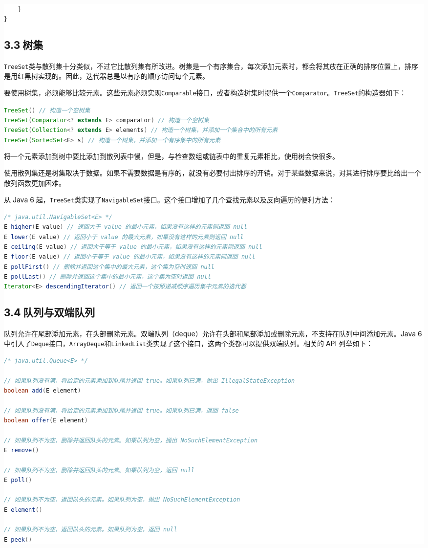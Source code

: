```java{.line-numbers}
    }
}
```

## 3.3 树集

`TreeSet`类与散列集十分类似，不过它比散列集有所改进。树集是一个有序集合，每次添加元素时，都会将其放在正确的排序位置上，排序是用红黑树实现的。因此，迭代器总是以有序的顺序访问每个元素。

要使用树集，必须能够比较元素。这些元素必须实现`Comparable`接口，或者构造树集时提供一个`Comparator`。`TreeSet`的构造器如下：

```java
TreeSet() // 构造一个空树集
TreeSet(Comparator<? extends E> comparator) // 构造一个空树集
TreeSet(Collection<? extends E> elements) // 构造一个树集，并添加一个集合中的所有元素
TreeSet(SortedSet<E> s) // 构造一个树集，并添加一个有序集中的所有元素
```

将一个元素添加到树中要比添加到散列表中慢，但是，与检查数组或链表中的重复元素相比，使用树会快很多。

使用散列集还是树集取决于数据。如果不需要数据是有序的，就没有必要付出排序的开销。对于某些数据来说，对其进行排序要比给出一个散列函数更加困难。

从 Java 6 起，`TreeSet`类实现了`NavigableSet`接口。这个接口增加了几个查找元素以及反向遍历的便利方法：

```java
/* java.util.NavigableSet<E> */
E higher(E value) // 返回大于 value 的最小元素，如果没有这样的元素则返回 null
E lower(E value) // 返回小于 value 的最大元素，如果没有这样的元素则返回 null
E ceiling(E value) // 返回大于等于 value 的最小元素，如果没有这样的元素则返回 null
E floor(E value) // 返回小于等于 value 的最小元素，如果没有这样的元素则返回 null
E pollFirst() // 删除并返回这个集中的最大元素，这个集为空时返回 null
E pollLast() // 删除并返回这个集中的最小元素，这个集为空时返回 null
Iterator<E> descendingIterator() // 返回一个按照递减顺序遍历集中元素的迭代器
```

## 3.4 队列与双端队列

队列允许在尾部添加元素，在头部删除元素。双端队列（deque）允许在头部和尾部添加或删除元素，不支持在队列中间添加元素。Java 6 中引入了`Deque`接口，`ArrayDeque`和`LinkedList`类实现了这个接口，这两个类都可以提供双端队列。相关的 API 列举如下：

```java
/* java.util.Queue<E> */

// 如果队列没有满，将给定的元素添加到队尾并返回 true。如果队列已满，抛出 IllegalStateException
boolean add(E element)

// 如果队列没有满，将给定的元素添加到队尾并返回 true。如果队列已满，返回 false
boolean offer(E element)

// 如果队列不为空，删除并返回队头的元素。如果队列为空，抛出 NoSuchElementException
E remove()

// 如果队列不为空，删除并返回队头的元素。如果队列为空，返回 null
E poll()

// 如果队列不为空，返回队头的元素。如果队列为空，抛出 NoSuchElementException
E element()

// 如果队列不为空，返回队头的元素。如果队列为空，返回 null
E peek()
```
